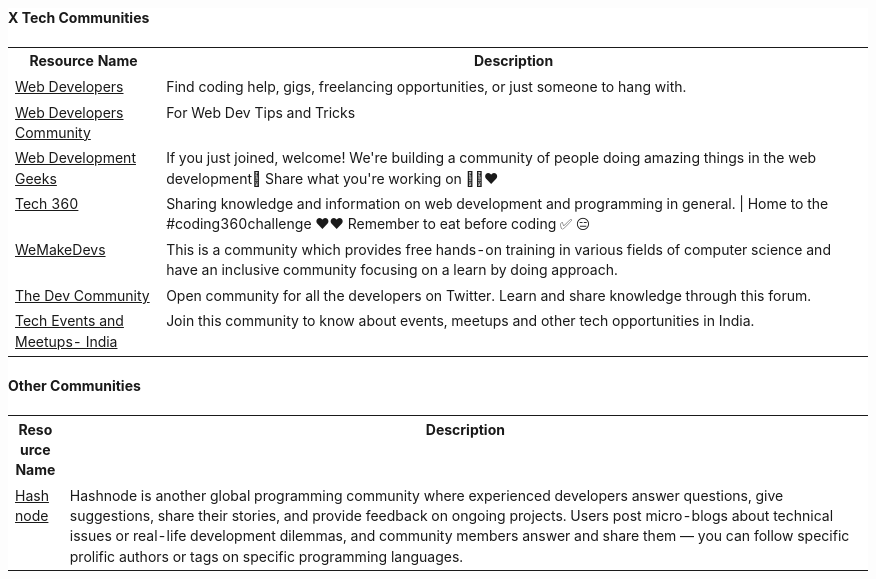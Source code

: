 #### X Tech Communities

<table width="100%">
      <tr>
        <th>Resource Name</th>
        <th>Description</th>
      </tr>
      <tr>
        <td><a href="https://twitter.com/i/communities/1488952693443997701">Web Developers</a></td>
        <td>Find coding help, gigs, freelancing opportunities, or just someone to hang with.
      </td>
      </tr>
      <tr>
        <td><a href="https://twitter.com/i/communities/1509195381300768769">Web Developers Community</a></td>
        <td>For Web Dev Tips and Tricks
      </td>
      </tr>
      <tr>
        <td><a href="https://twitter.com/i/communities/1699650976725213198">Web Development Geeks</a></td>
        <td>If you just joined, welcome! We're building a community of people doing amazing things in the web development🚀 Share what you're working on 👨‍💻❤
      </td>
      </tr>
      <tr>
        <td><a href="https://twitter.com/i/communities/1699650976725213198">Tech 360</a></td>
        <td>Sharing knowledge and information on web development and programming in general. | Home to the #coding360challenge ♥️♥️ Remember to eat before coding ✅ 😑
      </td>
      </tr>
      <tr>
        <td><a href="https://twitter.com/i/communities/1630084664042954752">WeMakeDevs</a></td>
        <td>This is a community which provides free hands-on training in various fields of computer science and have an inclusive community focusing on a learn by doing approach.
      </td>
      </tr>
       <tr>
        <td><a href="https://twitter.com/i/communities/1473324714307174405">The Dev Community</a></td>
        <td>Open community for all the developers on Twitter. Learn and share knowledge through this forum.
        </td>
      </tr>
       <tr>
        <td><a href="https://twitter.com/i/communities/1526439647551057922">Tech Events and Meetups- India</a></td>
        <td>Join this community to know about events, meetups and other tech opportunities in India.
        </td>
      </tr>
</table>

#### Other Communities

<table width="100%">
      <tr>
        <th>Resource Name</th>
        <th>Description</th>
      </tr>
      <tr>
        <td> <a href="https://hashnode.com/">Hashnode</a></td>
        <td>Hashnode is another global programming community where experienced developers answer questions, give suggestions, share their stories, and provide feedback on ongoing projects. Users post micro-blogs about technical issues or real-life development dilemmas, and community members answer and share them — you can follow specific prolific authors or tags on specific programming languages.</td>
      </tr>
      <tr>